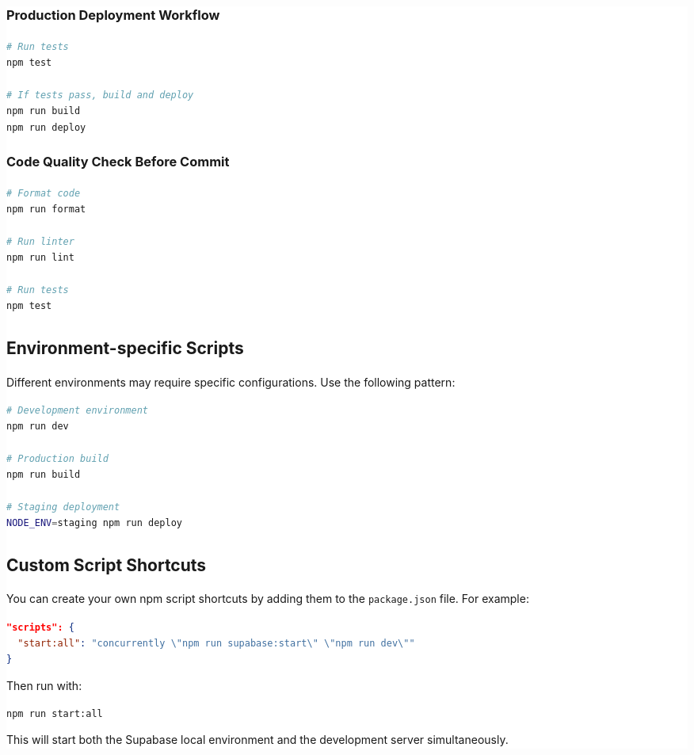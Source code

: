 ### Production Deployment Workflow

```bash
# Run tests
npm test

# If tests pass, build and deploy
npm run build
npm run deploy
```

### Code Quality Check Before Commit

```bash
# Format code
npm run format

# Run linter
npm run lint

# Run tests
npm test
```

## Environment-specific Scripts

Different environments may require specific configurations. Use the following pattern:

```bash
# Development environment
npm run dev

# Production build
npm run build

# Staging deployment
NODE_ENV=staging npm run deploy
```

## Custom Script Shortcuts

You can create your own npm script shortcuts by adding them to the `package.json` file. For example:

```json
"scripts": {
  "start:all": "concurrently \"npm run supabase:start\" \"npm run dev\""
}
```

Then run with:

```bash
npm run start:all
```

This will start both the Supabase local environment and the development server simultaneously.
